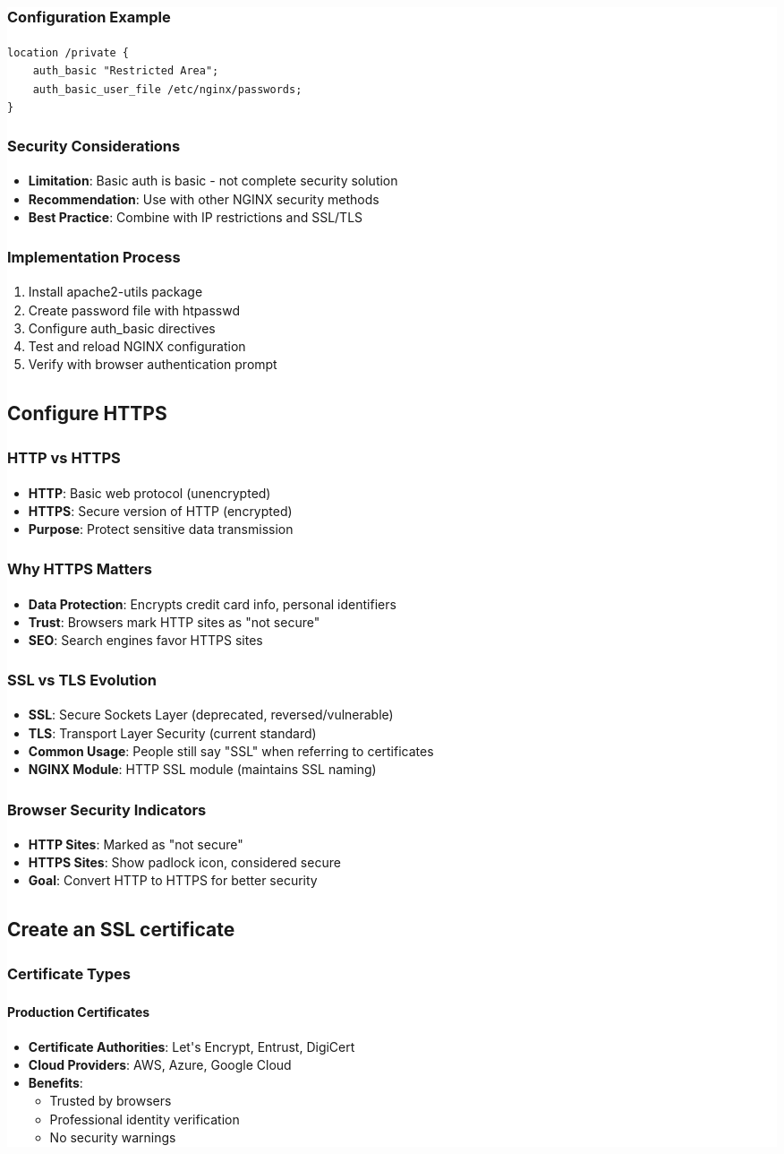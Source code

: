 ### Configuration Example
```nginx
location /private {
    auth_basic "Restricted Area";
    auth_basic_user_file /etc/nginx/passwords;
}
```

### Security Considerations
- **Limitation**: Basic auth is basic - not complete security solution
- **Recommendation**: Use with other NGINX security methods
- **Best Practice**: Combine with IP restrictions and SSL/TLS

### Implementation Process
1. Install apache2-utils package
2. Create password file with htpasswd
3. Configure auth_basic directives
4. Test and reload NGINX configuration
5. Verify with browser authentication prompt

## Configure HTTPS

### HTTP vs HTTPS
- **HTTP**: Basic web protocol (unencrypted)
- **HTTPS**: Secure version of HTTP (encrypted)
- **Purpose**: Protect sensitive data transmission

### Why HTTPS Matters
- **Data Protection**: Encrypts credit card info, personal identifiers
- **Trust**: Browsers mark HTTP sites as "not secure"
- **SEO**: Search engines favor HTTPS sites

### SSL vs TLS Evolution
- **SSL**: Secure Sockets Layer (deprecated, reversed/vulnerable)
- **TLS**: Transport Layer Security (current standard)
- **Common Usage**: People still say "SSL" when referring to certificates
- **NGINX Module**: HTTP SSL module (maintains SSL naming)

### Browser Security Indicators
- **HTTP Sites**: Marked as "not secure"
- **HTTPS Sites**: Show padlock icon, considered secure
- **Goal**: Convert HTTP to HTTPS for better security

## Create an SSL certificate

### Certificate Types

#### Production Certificates
- **Certificate Authorities**: Let's Encrypt, Entrust, DigiCert
- **Cloud Providers**: AWS, Azure, Google Cloud
- **Benefits**: 
  - Trusted by browsers
  - Professional identity verification
  - No security warnings
